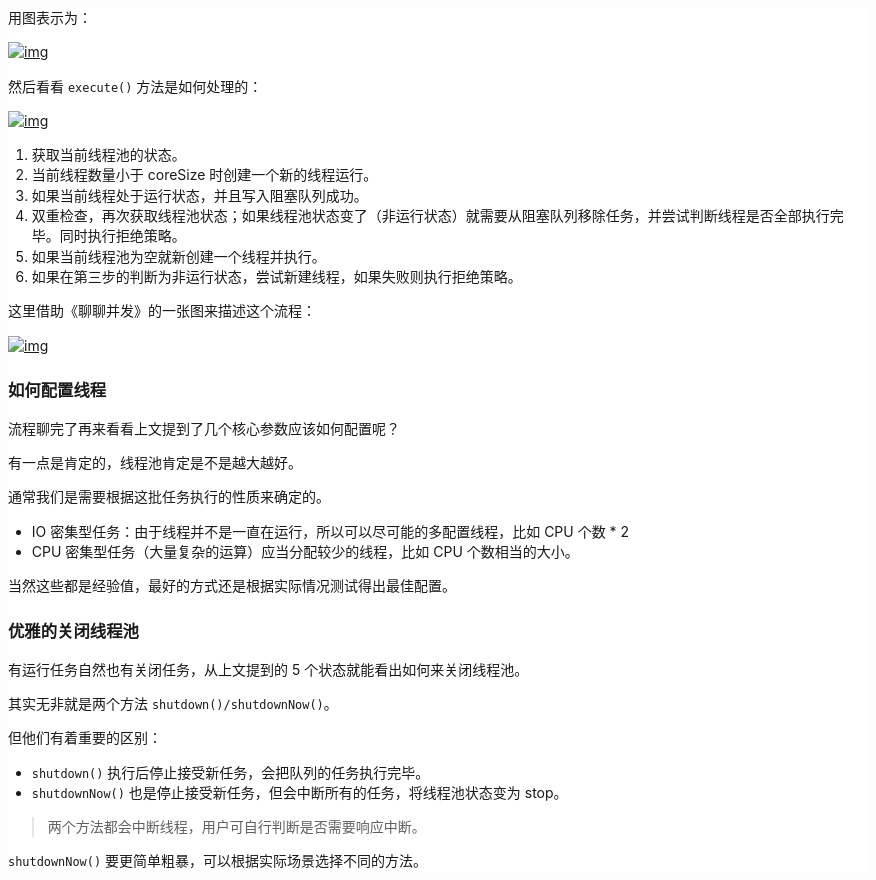 用图表示为：

[![img](https://camo.githubusercontent.com/7aaf3ec3d5b3f0a76786b4ca30fac43083f13690/68747470733a2f2f7773342e73696e61696d672e636e2f6c617267652f303036744b665463677931667471326e786c7765356a333073703062613074732e6a7067)](https://camo.githubusercontent.com/7aaf3ec3d5b3f0a76786b4ca30fac43083f13690/68747470733a2f2f7773342e73696e61696d672e636e2f6c617267652f303036744b665463677931667471326e786c7765356a333073703062613074732e6a7067)

然后看看 `execute()` 方法是如何处理的：

[![img](https://camo.githubusercontent.com/a2477af411a2d9effded4361aa117549f5856af3/68747470733a2f2f7773312e73696e61696d672e636e2f6c617267652f303036744b6654636779316674713238337a6939316a33306b7930386d7767622e6a7067)](https://camo.githubusercontent.com/a2477af411a2d9effded4361aa117549f5856af3/68747470733a2f2f7773312e73696e61696d672e636e2f6c617267652f303036744b6654636779316674713238337a6939316a33306b7930386d7767622e6a7067)

1. 获取当前线程池的状态。
2. 当前线程数量小于 coreSize 时创建一个新的线程运行。
3. 如果当前线程处于运行状态，并且写入阻塞队列成功。
4. 双重检查，再次获取线程池状态；如果线程池状态变了（非运行状态）就需要从阻塞队列移除任务，并尝试判断线程是否全部执行完毕。同时执行拒绝策略。
5. 如果当前线程池为空就新创建一个线程并执行。
6. 如果在第三步的判断为非运行状态，尝试新建线程，如果失败则执行拒绝策略。

这里借助《聊聊并发》的一张图来描述这个流程：

[![img](https://camo.githubusercontent.com/bdcb761059ed70b56b106e0c77e79c86f56c7a05/68747470733a2f2f7773342e73696e61696d672e636e2f6c617267652f303036744b66546367793166747132767a757635726a333064773038357133692e6a7067)](https://camo.githubusercontent.com/bdcb761059ed70b56b106e0c77e79c86f56c7a05/68747470733a2f2f7773342e73696e61696d672e636e2f6c617267652f303036744b66546367793166747132767a757635726a333064773038357133692e6a7067)

### 如何配置线程

流程聊完了再来看看上文提到了几个核心参数应该如何配置呢？

有一点是肯定的，线程池肯定是不是越大越好。

通常我们是需要根据这批任务执行的性质来确定的。

- IO 密集型任务：由于线程并不是一直在运行，所以可以尽可能的多配置线程，比如 CPU 个数 * 2
- CPU 密集型任务（大量复杂的运算）应当分配较少的线程，比如 CPU 个数相当的大小。

当然这些都是经验值，最好的方式还是根据实际情况测试得出最佳配置。

### 优雅的关闭线程池

有运行任务自然也有关闭任务，从上文提到的 5 个状态就能看出如何来关闭线程池。

其实无非就是两个方法 `shutdown()/shutdownNow()`。

但他们有着重要的区别：

- `shutdown()` 执行后停止接受新任务，会把队列的任务执行完毕。
- `shutdownNow()` 也是停止接受新任务，但会中断所有的任务，将线程池状态变为 stop。

> 两个方法都会中断线程，用户可自行判断是否需要响应中断。

`shutdownNow()` 要更简单粗暴，可以根据实际场景选择不同的方法。
